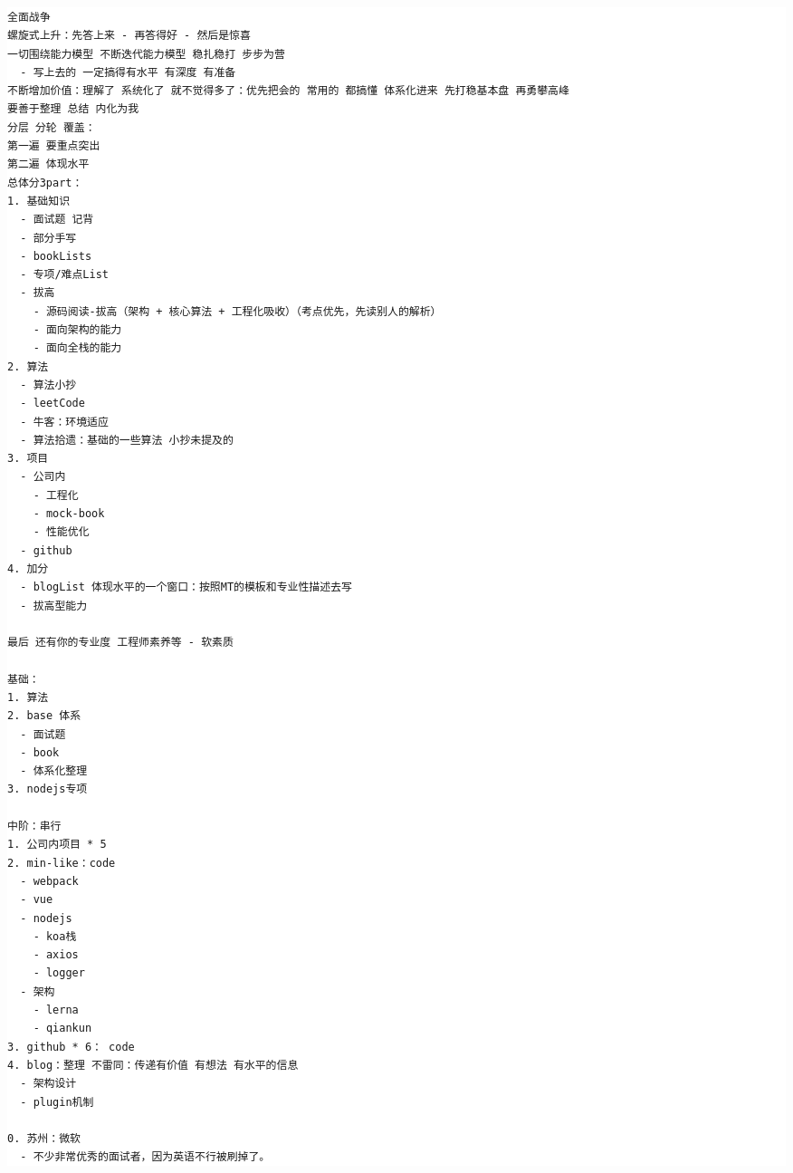 ```
全面战争
螺旋式上升：先答上来 - 再答得好 - 然后是惊喜
一切围绕能力模型 不断迭代能力模型 稳扎稳打 步步为营
  - 写上去的 一定搞得有水平 有深度 有准备
不断增加价值：理解了 系统化了 就不觉得多了：优先把会的 常用的 都搞懂 体系化进来 先打稳基本盘 再勇攀高峰
要善于整理 总结 内化为我
分层 分轮 覆盖：
第一遍 要重点突出
第二遍 体现水平
总体分3part：
1. 基础知识
  - 面试题 记背
  - 部分手写
  - bookLists
  - 专项/难点List
  - 拔高
    - 源码阅读-拔高（架构 + 核心算法 + 工程化吸收）（考点优先，先读别人的解析）
    - 面向架构的能力
    - 面向全栈的能力
2. 算法
  - 算法小抄
  - leetCode
  - 牛客：环境适应
  - 算法拾遗：基础的一些算法 小抄未提及的
3. 项目
  - 公司内
    - 工程化
    - mock-book
    - 性能优化
  - github
4. 加分
  - blogList 体现水平的一个窗口：按照MT的模板和专业性描述去写
  - 拔高型能力

最后 还有你的专业度 工程师素养等 - 软素质

基础：
1. 算法
2. base 体系
  - 面试题
  - book
  - 体系化整理
3. nodejs专项

中阶：串行
1. 公司内项目 * 5
2. min-like：code
  - webpack
  - vue
  - nodejs
    - koa栈
    - axios
    - logger
  - 架构
    - lerna
    - qiankun
3. github * 6： code
4. blog：整理 不雷同：传递有价值 有想法 有水平的信息
  - 架构设计
  - plugin机制

0. 苏州：微软
  - 不少非常优秀的面试者，因为英语不行被刷掉了。
```